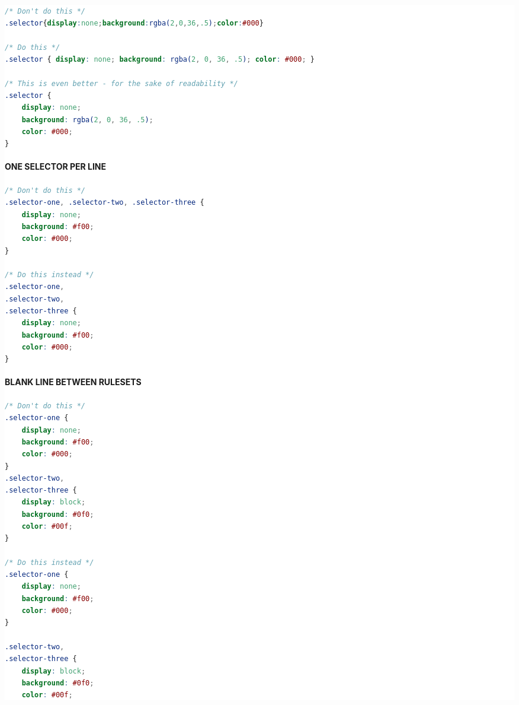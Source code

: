 ```SCSS
/* Don't do this */
.selector{display:none;background:rgba(2,0,36,.5);color:#000} 

/* Do this */
.selector { display: none; background: rgba(2, 0, 36, .5); color: #000; } 

/* This is even better - for the sake of readability */
.selector {
    display: none;
    background: rgba(2, 0, 36, .5);
    color: #000;
}
```



#### ONE SELECTOR PER LINE

```SCSS
/* Don't do this */
.selector-one, .selector-two, .selector-three {
    display: none;
    background: #f00;
    color: #000;
}

/* Do this instead */
.selector-one,
.selector-two,
.selector-three {
    display: none;
    background: #f00;
    color: #000;
}
```



#### BLANK LINE BETWEEN RULESETS

```SCSS
/* Don't do this */
.selector-one {
    display: none;
    background: #f00;
    color: #000;
}
.selector-two,
.selector-three {
    display: block;
    background: #0f0;
    color: #00f;
}

/* Do this instead */
.selector-one {
    display: none;
    background: #f00;
    color: #000;
}

.selector-two,
.selector-three {
    display: block;
    background: #0f0;
    color: #00f;
```